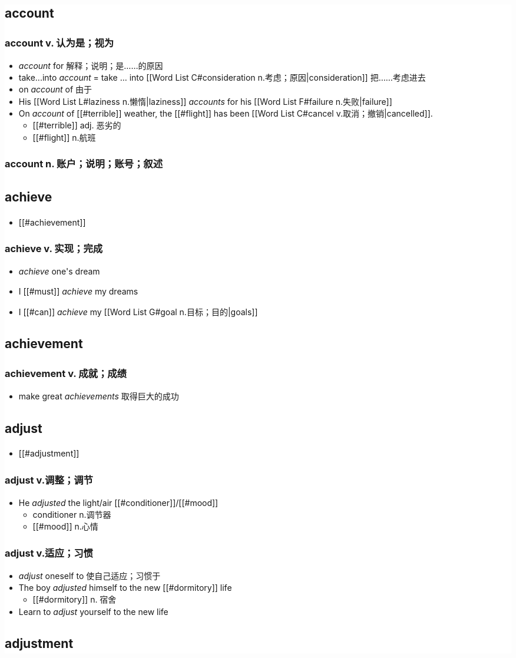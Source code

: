 ## account

### account v. 认为是；视为

- *account* for 解释；说明；是……的原因
- take...into *account* = take ... into [[Word List C#consideration n.考虑；原因|consideration]] 把……考虑进去
- on *account* of 由于
- His [[Word List L#laziness n.懒惰|laziness]] *accounts* for his [[Word List F#failure n.失败|failure]]
- On *account* of [[#terrible]] weather, the [[#flight]] has been [[Word List C#cancel v.取消；撤销|cancelled]].
	- [[#terrible]] adj. 恶劣的
	- [[#flight]] n.航班

### account n. 账户；说明；账号；叙述

## achieve

- [[#achievement]]

### achieve v. 实现；完成

- *achieve* one's dream

- I [[#must]] *achieve* my dreams
- I [[#can]] *achieve* my [[Word List G#goal n.目标；目的|goals]]

## achievement

### achievement v. 成就；成绩

- make great *achievements* 取得巨大的成功

## adjust

- [[#adjustment]]

### adjust v.调整；调节

- He *adjusted* the light/air [[#conditioner]]/[[#mood]]
	- conditioner n.调节器
	- [[#mood]] n.心情

### adjust v.适应；习惯

- *adjust* oneself to 使自己适应；习惯于
- The boy *adjusted* himself to the new [[#dormitory]] life
	- [[#dormitory]] n. 宿舍
- Learn to *adjust* yourself to the new life

## adjustment

